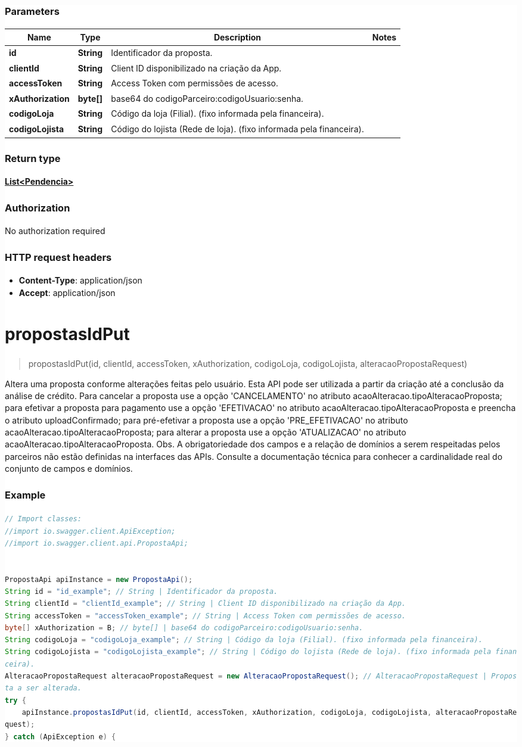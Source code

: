 ### Parameters

Name | Type | Description  | Notes
------------- | ------------- | ------------- | -------------
 **id** | **String**| Identificador da proposta. |
 **clientId** | **String**| Client ID disponibilizado na criação da App. |
 **accessToken** | **String**| Access Token com permissões de acesso. |
 **xAuthorization** | **byte[]**| base64 do codigoParceiro:codigoUsuario:senha. |
 **codigoLoja** | **String**| Código da loja (Filial). (fixo informada pela financeira). |
 **codigoLojista** | **String**| Código do lojista (Rede de loja). (fixo informada pela financeira). |

### Return type

[**List&lt;Pendencia&gt;**](Pendencia.md)

### Authorization

No authorization required

### HTTP request headers

 - **Content-Type**: application/json
 - **Accept**: application/json

<a name="propostasIdPut"></a>
# **propostasIdPut**
> propostasIdPut(id, clientId, accessToken, xAuthorization, codigoLoja, codigoLojista, alteracaoPropostaRequest)



Altera uma proposta conforme alterações feitas pelo usuário. Esta API pode ser utilizada a partir da criação até a conclusão da análise de crédito. Para cancelar a proposta use a opção &#39;CANCELAMENTO&#39; no atributo acaoAlteracao.tipoAlteracaoProposta; para efetivar a proposta para pagamento use a opção &#39;EFETIVACAO&#39; no atributo acaoAlteracao.tipoAlteracaoProposta e preencha o atributo uploadConfirmado; para pré-efetivar a proposta use a opção &#39;PRE_EFETIVACAO&#39; no atributo acaoAlteracao.tipoAlteracaoProposta; para alterar a proposta use a opção &#39;ATUALIZACAO&#39; no atributo acaoAlteracao.tipoAlteracaoProposta.  Obs. A obrigatoriedade dos campos e a relação de domínios a serem respeitadas pelos parceiros não estão definidas na interfaces das APIs. Consulte a documentação técnica para conhecer a cardinalidade real do conjunto de campos e domínios.

### Example
```java
// Import classes:
//import io.swagger.client.ApiException;
//import io.swagger.client.api.PropostaApi;


PropostaApi apiInstance = new PropostaApi();
String id = "id_example"; // String | Identificador da proposta.
String clientId = "clientId_example"; // String | Client ID disponibilizado na criação da App.
String accessToken = "accessToken_example"; // String | Access Token com permissões de acesso.
byte[] xAuthorization = B; // byte[] | base64 do codigoParceiro:codigoUsuario:senha.
String codigoLoja = "codigoLoja_example"; // String | Código da loja (Filial). (fixo informada pela financeira).
String codigoLojista = "codigoLojista_example"; // String | Código do lojista (Rede de loja). (fixo informada pela financeira).
AlteracaoPropostaRequest alteracaoPropostaRequest = new AlteracaoPropostaRequest(); // AlteracaoPropostaRequest | Proposta a ser alterada.
try {
    apiInstance.propostasIdPut(id, clientId, accessToken, xAuthorization, codigoLoja, codigoLojista, alteracaoPropostaRequest);
} catch (ApiException e) {
```